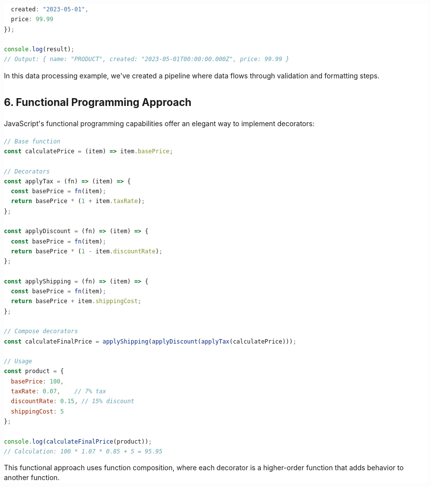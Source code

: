 ```javascript
  created: "2023-05-01",
  price: 99.99
});

console.log(result);
// Output: { name: "PRODUCT", created: "2023-05-01T00:00:00.000Z", price: 99.99 }
```

In this data processing example, we've created a pipeline where data flows through validation and formatting steps.

## 6. Functional Programming Approach

JavaScript's functional programming capabilities offer an elegant way to implement decorators:

```javascript
// Base function
const calculatePrice = (item) => item.basePrice;

// Decorators
const applyTax = (fn) => (item) => {
  const basePrice = fn(item);
  return basePrice * (1 + item.taxRate);
};

const applyDiscount = (fn) => (item) => {
  const basePrice = fn(item);
  return basePrice * (1 - item.discountRate);
};

const applyShipping = (fn) => (item) => {
  const basePrice = fn(item);
  return basePrice + item.shippingCost;
};

// Compose decorators
const calculateFinalPrice = applyShipping(applyDiscount(applyTax(calculatePrice)));

// Usage
const product = {
  basePrice: 100,
  taxRate: 0.07,    // 7% tax
  discountRate: 0.15, // 15% discount
  shippingCost: 5
};

console.log(calculateFinalPrice(product));
// Calculation: 100 * 1.07 * 0.85 + 5 = 95.95
```

This functional approach uses function composition, where each decorator is a higher-order function that adds behavior to another function.
